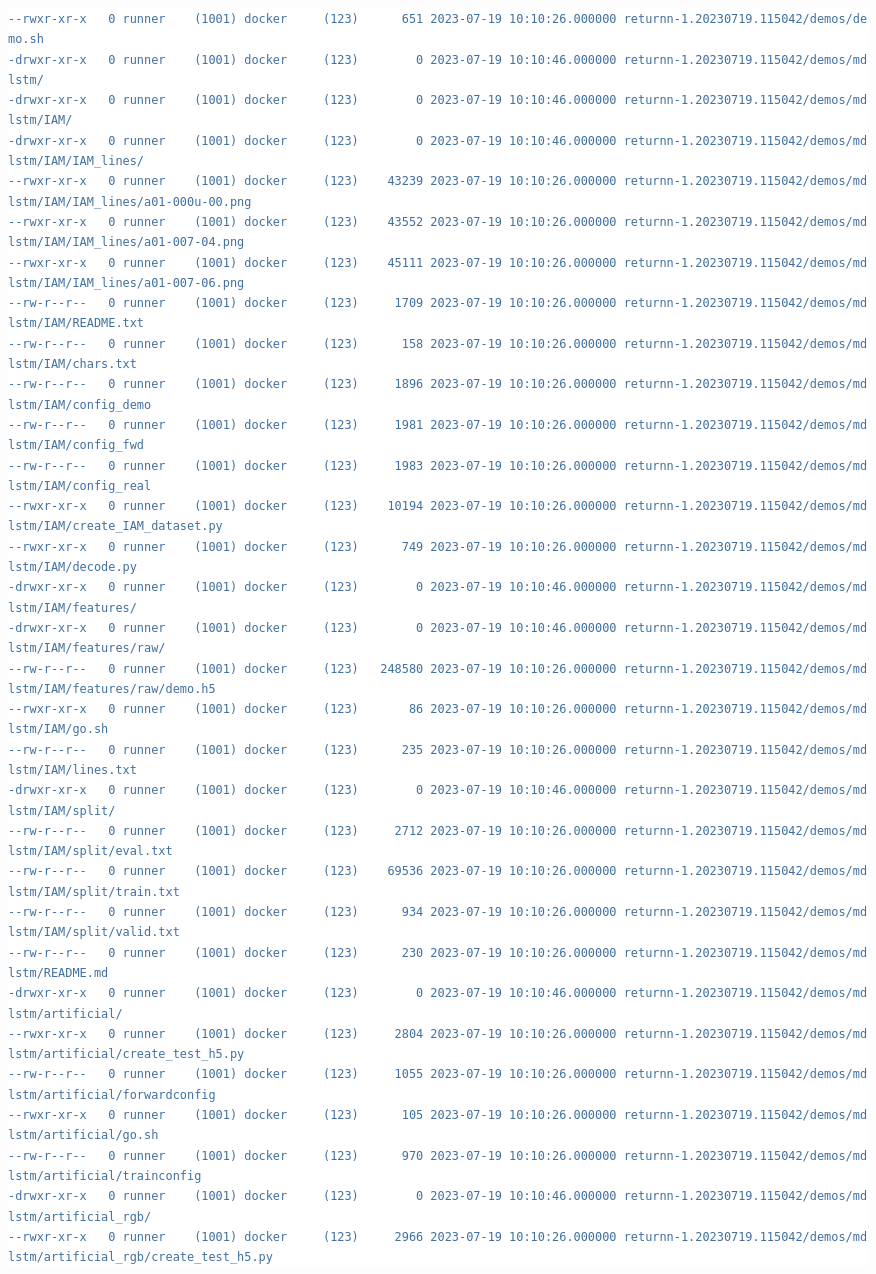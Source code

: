 ```diff
--rwxr-xr-x   0 runner    (1001) docker     (123)      651 2023-07-19 10:10:26.000000 returnn-1.20230719.115042/demos/demo.sh
-drwxr-xr-x   0 runner    (1001) docker     (123)        0 2023-07-19 10:10:46.000000 returnn-1.20230719.115042/demos/mdlstm/
-drwxr-xr-x   0 runner    (1001) docker     (123)        0 2023-07-19 10:10:46.000000 returnn-1.20230719.115042/demos/mdlstm/IAM/
-drwxr-xr-x   0 runner    (1001) docker     (123)        0 2023-07-19 10:10:46.000000 returnn-1.20230719.115042/demos/mdlstm/IAM/IAM_lines/
--rwxr-xr-x   0 runner    (1001) docker     (123)    43239 2023-07-19 10:10:26.000000 returnn-1.20230719.115042/demos/mdlstm/IAM/IAM_lines/a01-000u-00.png
--rwxr-xr-x   0 runner    (1001) docker     (123)    43552 2023-07-19 10:10:26.000000 returnn-1.20230719.115042/demos/mdlstm/IAM/IAM_lines/a01-007-04.png
--rwxr-xr-x   0 runner    (1001) docker     (123)    45111 2023-07-19 10:10:26.000000 returnn-1.20230719.115042/demos/mdlstm/IAM/IAM_lines/a01-007-06.png
--rw-r--r--   0 runner    (1001) docker     (123)     1709 2023-07-19 10:10:26.000000 returnn-1.20230719.115042/demos/mdlstm/IAM/README.txt
--rw-r--r--   0 runner    (1001) docker     (123)      158 2023-07-19 10:10:26.000000 returnn-1.20230719.115042/demos/mdlstm/IAM/chars.txt
--rw-r--r--   0 runner    (1001) docker     (123)     1896 2023-07-19 10:10:26.000000 returnn-1.20230719.115042/demos/mdlstm/IAM/config_demo
--rw-r--r--   0 runner    (1001) docker     (123)     1981 2023-07-19 10:10:26.000000 returnn-1.20230719.115042/demos/mdlstm/IAM/config_fwd
--rw-r--r--   0 runner    (1001) docker     (123)     1983 2023-07-19 10:10:26.000000 returnn-1.20230719.115042/demos/mdlstm/IAM/config_real
--rwxr-xr-x   0 runner    (1001) docker     (123)    10194 2023-07-19 10:10:26.000000 returnn-1.20230719.115042/demos/mdlstm/IAM/create_IAM_dataset.py
--rwxr-xr-x   0 runner    (1001) docker     (123)      749 2023-07-19 10:10:26.000000 returnn-1.20230719.115042/demos/mdlstm/IAM/decode.py
-drwxr-xr-x   0 runner    (1001) docker     (123)        0 2023-07-19 10:10:46.000000 returnn-1.20230719.115042/demos/mdlstm/IAM/features/
-drwxr-xr-x   0 runner    (1001) docker     (123)        0 2023-07-19 10:10:46.000000 returnn-1.20230719.115042/demos/mdlstm/IAM/features/raw/
--rw-r--r--   0 runner    (1001) docker     (123)   248580 2023-07-19 10:10:26.000000 returnn-1.20230719.115042/demos/mdlstm/IAM/features/raw/demo.h5
--rwxr-xr-x   0 runner    (1001) docker     (123)       86 2023-07-19 10:10:26.000000 returnn-1.20230719.115042/demos/mdlstm/IAM/go.sh
--rw-r--r--   0 runner    (1001) docker     (123)      235 2023-07-19 10:10:26.000000 returnn-1.20230719.115042/demos/mdlstm/IAM/lines.txt
-drwxr-xr-x   0 runner    (1001) docker     (123)        0 2023-07-19 10:10:46.000000 returnn-1.20230719.115042/demos/mdlstm/IAM/split/
--rw-r--r--   0 runner    (1001) docker     (123)     2712 2023-07-19 10:10:26.000000 returnn-1.20230719.115042/demos/mdlstm/IAM/split/eval.txt
--rw-r--r--   0 runner    (1001) docker     (123)    69536 2023-07-19 10:10:26.000000 returnn-1.20230719.115042/demos/mdlstm/IAM/split/train.txt
--rw-r--r--   0 runner    (1001) docker     (123)      934 2023-07-19 10:10:26.000000 returnn-1.20230719.115042/demos/mdlstm/IAM/split/valid.txt
--rw-r--r--   0 runner    (1001) docker     (123)      230 2023-07-19 10:10:26.000000 returnn-1.20230719.115042/demos/mdlstm/README.md
-drwxr-xr-x   0 runner    (1001) docker     (123)        0 2023-07-19 10:10:46.000000 returnn-1.20230719.115042/demos/mdlstm/artificial/
--rwxr-xr-x   0 runner    (1001) docker     (123)     2804 2023-07-19 10:10:26.000000 returnn-1.20230719.115042/demos/mdlstm/artificial/create_test_h5.py
--rw-r--r--   0 runner    (1001) docker     (123)     1055 2023-07-19 10:10:26.000000 returnn-1.20230719.115042/demos/mdlstm/artificial/forwardconfig
--rwxr-xr-x   0 runner    (1001) docker     (123)      105 2023-07-19 10:10:26.000000 returnn-1.20230719.115042/demos/mdlstm/artificial/go.sh
--rw-r--r--   0 runner    (1001) docker     (123)      970 2023-07-19 10:10:26.000000 returnn-1.20230719.115042/demos/mdlstm/artificial/trainconfig
-drwxr-xr-x   0 runner    (1001) docker     (123)        0 2023-07-19 10:10:46.000000 returnn-1.20230719.115042/demos/mdlstm/artificial_rgb/
--rwxr-xr-x   0 runner    (1001) docker     (123)     2966 2023-07-19 10:10:26.000000 returnn-1.20230719.115042/demos/mdlstm/artificial_rgb/create_test_h5.py
```